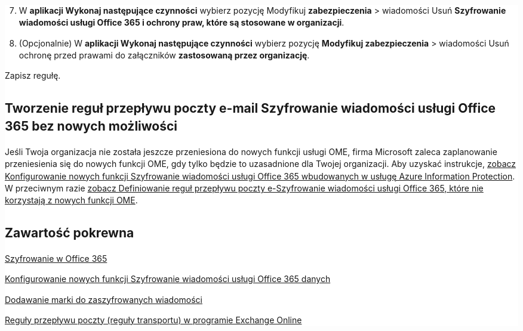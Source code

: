 7. W **aplikacji Wykonaj następujące czynności** wybierz pozycję Modyfikuj **zabezpieczenia** \> wiadomości Usuń **Szyfrowanie wiadomości usługi Office 365 i ochrony praw, które są stosowane w organizacji**.

8. (Opcjonalnie) W **aplikacji Wykonaj następujące czynności** wybierz pozycję **Modyfikuj zabezpieczenia** \> wiadomości Usuń ochronę przed prawami do załączników **zastosowaną przez organizację**.

Zapisz regułę.

## <a name="create-mail-flow-rules-for-office-365-message-encryption-without-the-new-capabilities"></a>Tworzenie reguł przepływu poczty e-mail Szyfrowanie wiadomości usługi Office 365 bez nowych możliwości

Jeśli Twoja organizacja nie została jeszcze przeniesiona do nowych funkcji usługi OME, firma Microsoft zaleca zaplanowanie przeniesienia się do nowych funkcji OME, gdy tylko będzie to uzasadnione dla Twojej organizacji. Aby uzyskać instrukcje, [zobacz Konfigurowanie nowych funkcji Szyfrowanie wiadomości usługi Office 365 wbudowanych w usługę Azure Information Protection](set-up-new-message-encryption-capabilities.md). W przeciwnym razie [zobacz Definiowanie reguł przepływu poczty e-Szyfrowanie wiadomości usługi Office 365, które nie korzystają z nowych funkcji OME](legacy-information-for-message-encryption.md#defining-mail-flow-rules-for-office-365-message-encryption-that-dont-use-the-new-ome-capabilities).

## <a name="related-content"></a>Zawartość pokrewna

[Szyfrowanie w Office 365](encryption.md)

[Konfigurowanie nowych funkcji Szyfrowanie wiadomości usługi Office 365 danych](set-up-new-message-encryption-capabilities.md)

[Dodawanie  marki do zaszyfrowanych wiadomości](add-your-organization-brand-to-encrypted-messages.md)

[Reguły przepływu poczty (reguły transportu) w programie Exchange Online](/exchange/security-and-compliance/mail-flow-rules/mail-flow-rules)
